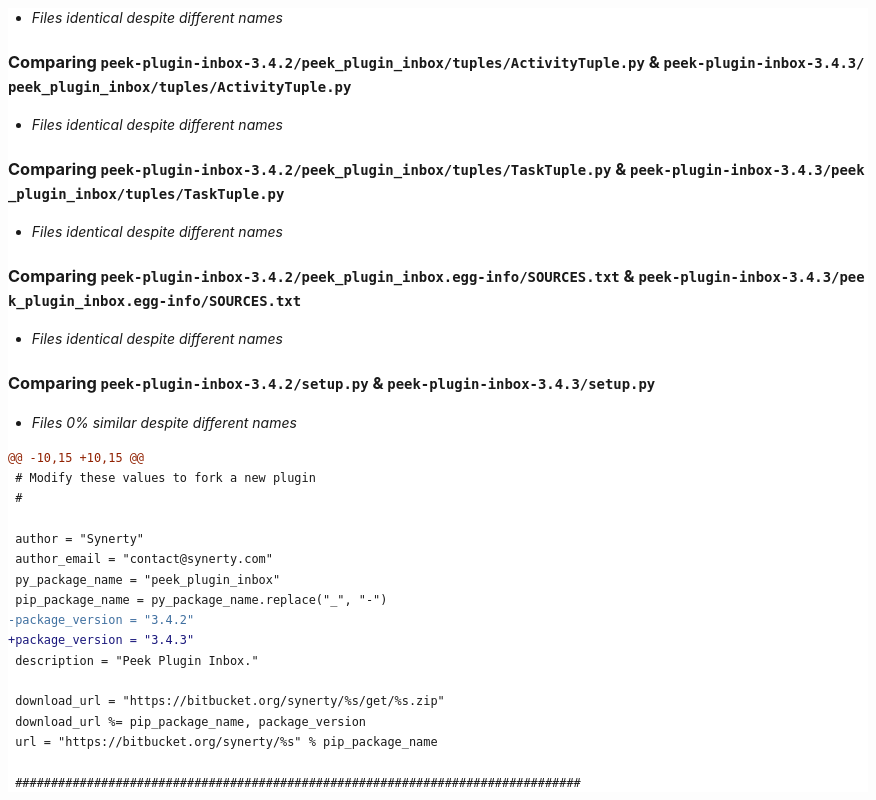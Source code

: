  * *Files identical despite different names*

### Comparing `peek-plugin-inbox-3.4.2/peek_plugin_inbox/tuples/ActivityTuple.py` & `peek-plugin-inbox-3.4.3/peek_plugin_inbox/tuples/ActivityTuple.py`

 * *Files identical despite different names*

### Comparing `peek-plugin-inbox-3.4.2/peek_plugin_inbox/tuples/TaskTuple.py` & `peek-plugin-inbox-3.4.3/peek_plugin_inbox/tuples/TaskTuple.py`

 * *Files identical despite different names*

### Comparing `peek-plugin-inbox-3.4.2/peek_plugin_inbox.egg-info/SOURCES.txt` & `peek-plugin-inbox-3.4.3/peek_plugin_inbox.egg-info/SOURCES.txt`

 * *Files identical despite different names*

### Comparing `peek-plugin-inbox-3.4.2/setup.py` & `peek-plugin-inbox-3.4.3/setup.py`

 * *Files 0% similar despite different names*

```diff
@@ -10,15 +10,15 @@
 # Modify these values to fork a new plugin
 #
 
 author = "Synerty"
 author_email = "contact@synerty.com"
 py_package_name = "peek_plugin_inbox"
 pip_package_name = py_package_name.replace("_", "-")
-package_version = "3.4.2"
+package_version = "3.4.3"
 description = "Peek Plugin Inbox."
 
 download_url = "https://bitbucket.org/synerty/%s/get/%s.zip"
 download_url %= pip_package_name, package_version
 url = "https://bitbucket.org/synerty/%s" % pip_package_name
 
 ###############################################################################
```

